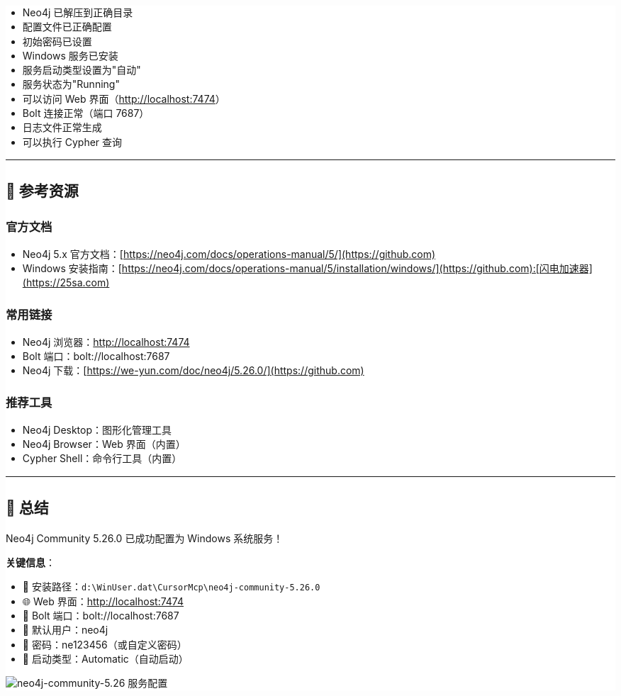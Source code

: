 * Neo4j 已解压到正确目录
* 配置文件已正确配置
* 初始密码已设置
* Windows 服务已安装
* 服务启动类型设置为"自动"
* 服务状态为"Running"
* 可以访问 Web 界面（[http://localhost:7474](https://github.com)）
* Bolt 连接正常（端口 7687）
* 日志文件正常生成
* 可以执行 Cypher 查询

---

## 📖 参考资源

### 官方文档

* Neo4j 5.x 官方文档：[https://neo4j.com/docs/operations-manual/5/](https://github.com)
* Windows 安装指南：[https://neo4j.com/docs/operations-manual/5/installation/windows/](https://github.com):[闪电加速器](https://25sa.com)

### 常用链接

* Neo4j 浏览器：[http://localhost:7474](https://github.com)
* Bolt 端口：bolt://localhost:7687
* Neo4j 下载：[https://we-yun.com/doc/neo4j/5.26.0/](https://github.com)

### 推荐工具

* Neo4j Desktop：图形化管理工具
* Neo4j Browser：Web 界面（内置）
* Cypher Shell：命令行工具（内置）

---

## 🎉 总结

Neo4j Community 5.26.0 已成功配置为 Windows 系统服务！

**关键信息**：

* 📁 安装路径：`d:\WinUser.dat\CursorMcp\neo4j-community-5.26.0`
* 🌐 Web 界面：[http://localhost:7474](https://github.com)
* 🔌 Bolt 端口：bolt://localhost:7687
* 👤 默认用户：neo4j
* 🔑 密码：ne123456（或自定义密码）
* 🚀 启动类型：Automatic（自动启动）

![neo4j-community-5.26 服务配置]()
